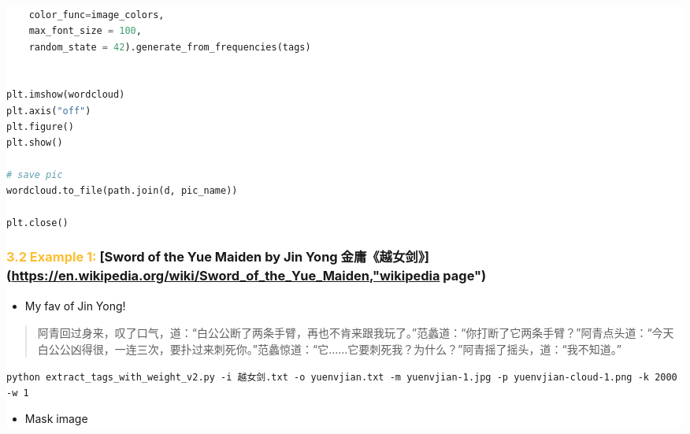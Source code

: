 ```python
    color_func=image_colors,
    max_font_size = 100,
    random_state = 42).generate_from_frequencies(tags)


plt.imshow(wordcloud)
plt.axis("off")
plt.figure()
plt.show()

# save pic
wordcloud.to_file(path.join(d, pic_name))

plt.close()
```

### <font color="#fcbe32">3.2 Example 1:</font> [Sword of the Yue Maiden by Jin Yong 金庸《越女剑》](https://en.wikipedia.org/wiki/Sword_of_the_Yue_Maiden,"wikipedia page")

- My fav of Jin Yong!

> 阿青回过身来，叹了口气，道：“白公公断了两条手臂，再也不肯来跟我玩了。”范蠡道：“你打断了它两条手臂？”阿青点头道：“今天白公公凶得很，一连三次，要扑过来刺死你。”范蠡惊道：“它……它要刺死我？为什么？”阿青摇了摇头，道：“我不知道。”

```
python extract_tags_with_weight_v2.py -i 越女剑.txt -o yuenvjian.txt -m yuenvjian-1.jpg -p yuenvjian-cloud-1.png -k 2000 -w 1
```
- Mask image
